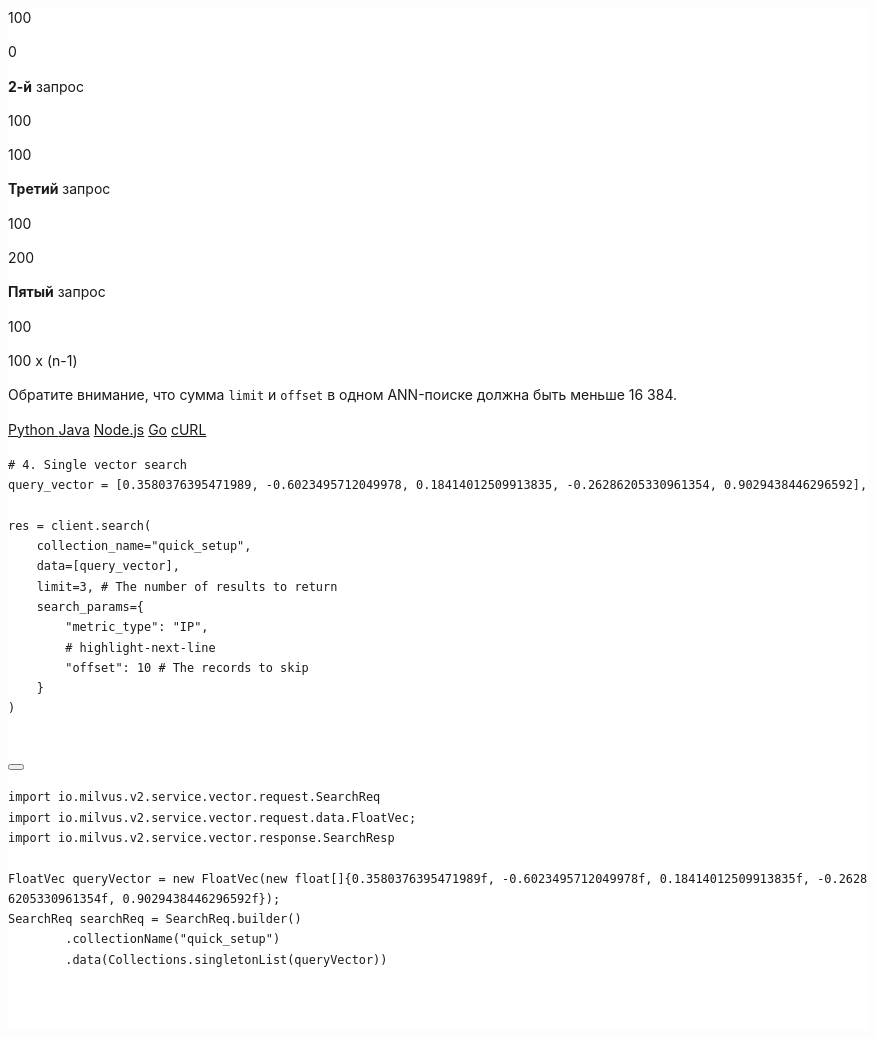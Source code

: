 </td><td data-block-token="E4vsdiNZQowy6rxIy0ecRQC4nEc" colspan="1" rowspan="1"><p data-block-token="QYfudUm7uokKlIxw2n9cxKGKnyg">100</p>
</td><td data-block-token="KpaFdQx6qow5zcxElk4clK8dnEp" colspan="1" rowspan="1"><p data-block-token="ZwAAd3eu8oYltYxeyCzcvmkLnbh">0</p>
</td></tr><tr><td data-block-token="D8teddAAZoM2duxDniIc2njyn6C" colspan="1" rowspan="1"><p data-block-token="CdySdMxJ2oZ0uSxNddQcByijnhb"><strong>2-й</strong> запрос</p>
</td><td data-block-token="EhRzdF75hoPXIsxmi4Iczj87nIc" colspan="1" rowspan="1"><p data-block-token="VAPzdkDTHogP5axuOI8c101tnAh">100</p>
</td><td data-block-token="WZQ1dHMMPooABtxi0OfcEOC7nQe" colspan="1" rowspan="1"><p data-block-token="LQ59denn6obaw0xiNGec9uVEn7f">100</p>
</td></tr><tr><td data-block-token="LqQcdHDM5ozahHxEiKzcOtrxn2g" colspan="1" rowspan="1"><p data-block-token="KfKjdUdK3oAt7Fx2w7icUIapnbd"><strong>Третий</strong> запрос</p>
</td><td data-block-token="W1TfddD7poKCKzxX83wcjvoXnXb" colspan="1" rowspan="1"><p data-block-token="ELT7dJe2Ao8L6LxZODccTjAcnKb">100</p>
</td><td data-block-token="SDYedyTVDoSt9Pxwf2xcQtrInBb" colspan="1" rowspan="1"><p data-block-token="DmAId1cA0oOaUNxg6bzc1iIEn2I">200</p>
</td></tr><tr><td data-block-token="EV1Sddbj4og1YnxN3pVcI4PenWe" colspan="1" rowspan="1"><p data-block-token="J1zAdtY1MosjA0xrNuycUTLln7b"><strong>Пятый</strong> запрос</p>
</td><td data-block-token="M9EPdp9haoP5HqxfNvTcP9Non3e" colspan="1" rowspan="1"><p data-block-token="KNJfdZ7bFo9Jooxy2d2ckuf7n3c">100</p>
</td><td data-block-token="NobhdOnAgo2DFixUrNTcmBOVnje" colspan="1" rowspan="1"><p data-block-token="DxU4dV3WpoqEDbxMIWYcumjenUb">100 x (n-1)</p>
</td></tr></tbody></table>
<p>Обратите внимание, что сумма <code translate="no">limit</code> и <code translate="no">offset</code> в одном ANN-поиске должна быть меньше 16 384.</p>
<div class="multipleCode">
 <a href="#python">Python </a> <a href="#java">Java</a> <a href="#javascript">Node.js</a> <a href="#go">Go</a> <a href="#curl">cURL</a></div>
<pre><code translate="no" class="language-python"><span class="hljs-comment"># 4. Single vector search​</span>
query_vector = [<span class="hljs-number">0.3580376395471989</span>, -<span class="hljs-number">0.6023495712049978</span>, <span class="hljs-number">0.18414012509913835</span>, -<span class="hljs-number">0.26286205330961354</span>, <span class="hljs-number">0.9029438446296592</span>],​
​
res = client.search(​
    collection_name=<span class="hljs-string">&quot;quick_setup&quot;</span>,​
    data=[query_vector],​
    limit=<span class="hljs-number">3</span>, <span class="hljs-comment"># The number of results to return​</span>
    search_params={​
        <span class="hljs-string">&quot;metric_type&quot;</span>: <span class="hljs-string">&quot;IP&quot;</span>, ​
        <span class="hljs-comment"># highlight-next-line​</span>
        <span class="hljs-string">&quot;offset&quot;</span>: <span class="hljs-number">10</span> <span class="hljs-comment"># The records to skip​</span>
    }​
)​

<button class="copy-code-btn"></button></code></pre>
<pre><code translate="no" class="language-java"><span class="hljs-keyword">import</span> io.milvus.v2.service.vector.request.SearchReq​
<span class="hljs-keyword">import</span> io.milvus.v2.service.vector.request.data.FloatVec;​
<span class="hljs-keyword">import</span> io.milvus.v2.service.vector.response.SearchResp​
​
<span class="hljs-type">FloatVec</span> <span class="hljs-variable">queryVector</span> <span class="hljs-operator">=</span> <span class="hljs-keyword">new</span> <span class="hljs-title class_">FloatVec</span>(<span class="hljs-keyword">new</span> <span class="hljs-title class_">float</span>[]{<span class="hljs-number">0.3580376395471989f</span>, -<span class="hljs-number">0.6023495712049978f</span>, <span class="hljs-number">0.18414012509913835f</span>, -<span class="hljs-number">0.26286205330961354f</span>, <span class="hljs-number">0.9029438446296592f</span>});​
<span class="hljs-type">SearchReq</span> <span class="hljs-variable">searchReq</span> <span class="hljs-operator">=</span> SearchReq.builder()​
        .collectionName(<span class="hljs-string">&quot;quick_setup&quot;</span>)​
        .data(Collections.singletonList(queryVector))​